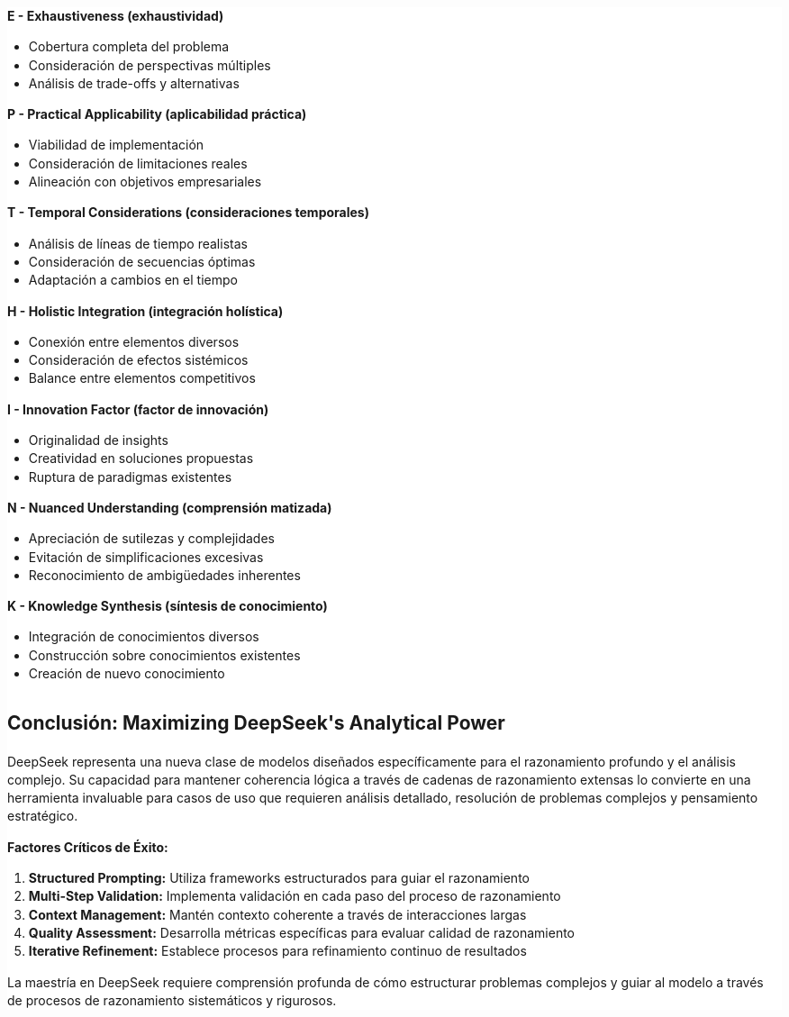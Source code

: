 **E - Exhaustiveness (exhaustividad)**
- Cobertura completa del problema
- Consideración de perspectivas múltiples
- Análisis de trade-offs y alternativas

**P - Practical Applicability (aplicabilidad práctica)**
- Viabilidad de implementación
- Consideración de limitaciones reales
- Alineación con objetivos empresariales

**T - Temporal Considerations (consideraciones temporales)**
- Análisis de líneas de tiempo realistas
- Consideración de secuencias óptimas
- Adaptación a cambios en el tiempo

**H - Holistic Integration (integración holística)**
- Conexión entre elementos diversos
- Consideración de efectos sistémicos
- Balance entre elementos competitivos

**I - Innovation Factor (factor de innovación)**
- Originalidad de insights
- Creatividad en soluciones propuestas
- Ruptura de paradigmas existentes

**N - Nuanced Understanding (comprensión matizada)**
- Apreciación de sutilezas y complejidades
- Evitación de simplificaciones excesivas
- Reconocimiento de ambigüedades inherentes

**K - Knowledge Synthesis (síntesis de conocimiento)**
- Integración de conocimientos diversos
- Construcción sobre conocimientos existentes
- Creación de nuevo conocimiento

## Conclusión: Maximizing DeepSeek's Analytical Power

DeepSeek representa una nueva clase de modelos diseñados específicamente para el razonamiento profundo y el análisis complejo. Su capacidad para mantener coherencia lógica a través de cadenas de razonamiento extensas lo convierte en una herramienta invaluable para casos de uso que requieren análisis detallado, resolución de problemas complejos y pensamiento estratégico.

**Factores Críticos de Éxito:**

1. **Structured Prompting:** Utiliza frameworks estructurados para guiar el razonamiento
2. **Multi-Step Validation:** Implementa validación en cada paso del proceso de razonamiento
3. **Context Management:** Mantén contexto coherente a través de interacciones largas
4. **Quality Assessment:** Desarrolla métricas específicas para evaluar calidad de razonamiento
5. **Iterative Refinement:** Establece procesos para refinamiento continuo de resultados

La maestría en DeepSeek requiere comprensión profunda de cómo estructurar problemas complejos y guiar al modelo a través de procesos de razonamiento sistemáticos y rigurosos.
